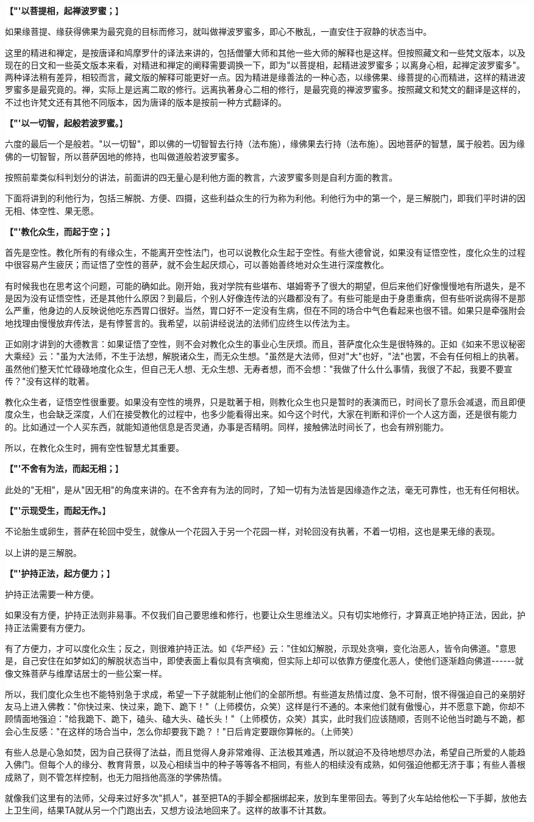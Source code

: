 **【"'以菩提相，起禅波罗蜜；**】

如果缘菩提、缘获得佛果为最究竟的目标而修习，就叫做禅波罗蜜多，即心不散乱，一直安住于寂静的状态当中。

这里的精进和禅定，是按唐译和鸠摩罗什的译法来讲的，包括僧肇大师和其他一些大师的解释也是这样。但按照藏文和一些梵文版本，以及现在的日文和一些英文版本来看，对精进和禅定的阐释需要调换一下，即为"以菩提相，起精进波罗蜜多；以离身心相，起禅定波罗蜜多"。两种译法稍有差异，相较而言，藏文版的解释可能更好一点。因为精进是缘善法的一种心态，以缘佛果、缘菩提的心而精进，这样的精进波罗蜜多是最究竟的。禅，实际上是远离二取的修行。远离执著身心二相的修行，是最究竟的禅波罗蜜多。按照藏文和梵文的翻译是这样的，不过也许梵文还有其他不同版本，因为唐译的版本是按前一种方式翻译的。

**【"'以一切智，起般若波罗蜜。**】

六度的最后一个是般若。"以一切智"，即以佛的一切智智去行持（法布施），缘佛果去行持（法布施）。因地菩萨的智慧，属于般若。因为缘佛的一切智智，所以菩萨因地的修持，也叫做道般若波罗蜜多。

按照前辈类似科判划分的讲法，前面讲的四无量心是利他方面的教言，六波罗蜜多则是自利方面的教言。

下面将讲到的利他行为，包括三解脱、方便、四摄，这些利益众生的行为称为利他。利他行为中的第一个，是三解脱门，即我们平时讲的因无相、体空性、果无愿。

**【"'教化众生，而起于空；**】

首先是空性。教化所有的有缘众生，不能离开空性法门，也可以说教化众生起于空性。有些大德曾说，如果没有证悟空性，度化众生的过程中很容易产生疲厌；而证悟了空性的菩萨，就不会生起厌烦心，可以善始善终地对众生进行深度教化。

有时候我也在思考这个问题，可能的确如此。刚开始，我对学院有些堪布、堪姆寄予了很大的期望，但后来他们好像慢慢地有所退失，是不是因为没有证悟空性，还是其他什么原因？到最后，个别人好像连传法的兴趣都没有了。有些可能是由于身患重病，但有些听说病得不是那么严重，他身边的人反映说他吃东西胃口很好。当然，胃口好不一定没有生病，但在不同的场合中气色看起来也很不错。如果只是牵强附会地找理由慢慢放弃传法，是有悖誓言的。我希望，以前讲经说法的法师们应终生以传法为主。

正如刚才讲到的大德教言：如果证悟了空性，则不会对教化众生的事业心生厌烦。而且，菩萨度化众生是很特殊的。正如《如来不思议秘密大乘经》云："虽为大法师，不生于法想，解脱诸众生，而无众生想。"虽然是大法师，但对"大"也好，"法"也罢，不会有任何相上的执著。虽然他们整天忙忙碌碌地度化众生，但自己无人想、无众生想、无寿者想，而不会想："我做了什么什么事情，我很了不起，我要不要宣传？"没有这样的耽著。

教化众生者，证悟空性很重要。如果没有空性的境界，只是耽著于相，则教化众生也只是暂时的表演而已，时间长了意乐会减退，而且即便度众生，也会缺乏深度，人们在接受教化的过程中，也多少能看得出来。如今这个时代，大家在判断和评价一个人这方面，还是很有能力的。比如通过一个人买东西，就能知道他信息是否灵通，办事是否精明。同样，接触佛法时间长了，也会有辨别能力。

所以，在教化众生时，拥有空性智慧尤其重要。

**【"'不舍有为法，而起无相；**】

此处的"无相"，是从"因无相"的角度来讲的。在不舍弃有为法的同时，了知一切有为法皆是因缘造作之法，毫无可靠性，也无有任何相状。

**【"'示现受生，而起无作。**】

不论胎生或卵生，菩萨在轮回中受生，就像从一个花园入于另一个花园一样，对轮回没有执著，不着一切相，这也是果无缘的表现。

以上讲的是三解脱。

**【"'护持正法，起方便力；**】

护持正法需要一种方便。

如果没有方便，护持正法则非易事。不仅我们自己要思维和修行，也要让众生思维法义。只有切实地修行，才算真正地护持正法，因此，护持正法需要有方便力。

有了方便力，才可以度化众生；反之，则很难护持正法。如《华严经》云："住如幻解脱，示现处贪嗔，变化治恶人，皆令向佛道。"意思是，自己安住在如梦如幻的解脱状态当中，即使表面上看似具有贪嗔痴，但实际上却可以依靠方便度化恶人，使他们逐渐趋向佛道------就像文殊菩萨与维摩诘居士的一些公案一样。

所以，我们度化众生也不能特别急于求成，希望一下子就能制止他们的全部所想。有些道友热情过度、急不可耐，恨不得强迫自己的亲朋好友马上进入佛教："你快过来、快过来，跪下、跪下！"（上师模仿，众笑）这样是行不通的。本来他们就有傲慢心，并不愿意下跪，你却不顾情面地强迫："给我跪下、跪下，磕头、磕大头、磕长头！"（上师模仿，众笑）其实，此时我们应该随顺，否则不论他当时跪与不跪，都会心生反感："在这样的场合当中，怎么你却要我下跪？！"日后肯定要跟你算帐的。（上师笑）

有些人总是心急如焚，因为自己获得了法益，而且觉得人身非常难得、正法极其难遇，所以就迫不及待地想尽办法，希望自己所爱的人能趋入佛门。但每个人的缘分、教育背景，以及心相续当中的种子等等各不相同，有些人的相续没有成熟，如何强迫他都无济于事；有些人善根成熟了，则不管怎样控制，也无力阻挡他高涨的学佛热情。

就像我们这里有的法师，父母来过好多次"抓人"，甚至把TA的手脚全都捆绑起来，放到车里带回去。等到了火车站给他松一下手脚，放他去上卫生间，结果TA就从另一个门跑出去，又想方设法地回来了。这样的故事不计其数。

